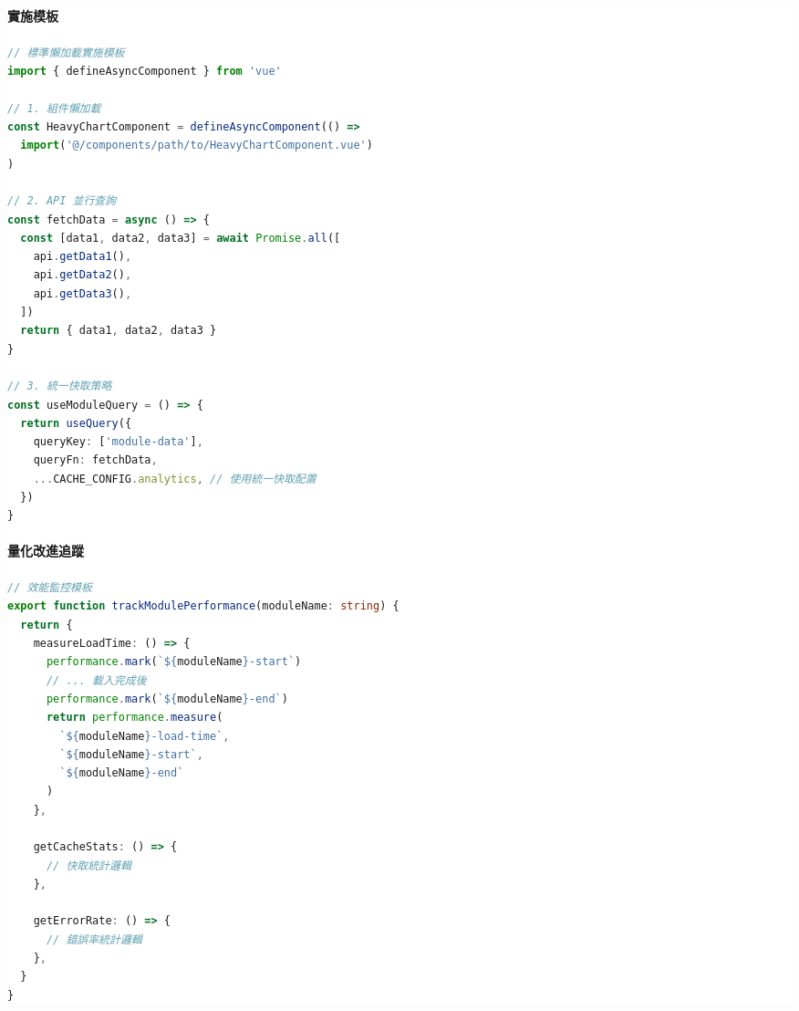#### 實施模板
```typescript
// 標準懶加載實施模板
import { defineAsyncComponent } from 'vue'

// 1. 組件懶加載
const HeavyChartComponent = defineAsyncComponent(() => 
  import('@/components/path/to/HeavyChartComponent.vue')
)

// 2. API 並行查詢
const fetchData = async () => {
  const [data1, data2, data3] = await Promise.all([
    api.getData1(),
    api.getData2(),
    api.getData3(),
  ])
  return { data1, data2, data3 }
}

// 3. 統一快取策略
const useModuleQuery = () => {
  return useQuery({
    queryKey: ['module-data'],
    queryFn: fetchData,
    ...CACHE_CONFIG.analytics, // 使用統一快取配置
  })
}
```

#### 量化改進追蹤
```typescript
// 效能監控模板
export function trackModulePerformance(moduleName: string) {
  return {
    measureLoadTime: () => {
      performance.mark(`${moduleName}-start`)
      // ... 載入完成後
      performance.mark(`${moduleName}-end`)
      return performance.measure(
        `${moduleName}-load-time`,
        `${moduleName}-start`, 
        `${moduleName}-end`
      )
    },
    
    getCacheStats: () => {
      // 快取統計邏輯
    },
    
    getErrorRate: () => {
      // 錯誤率統計邏輯
    },
  }
}
```
